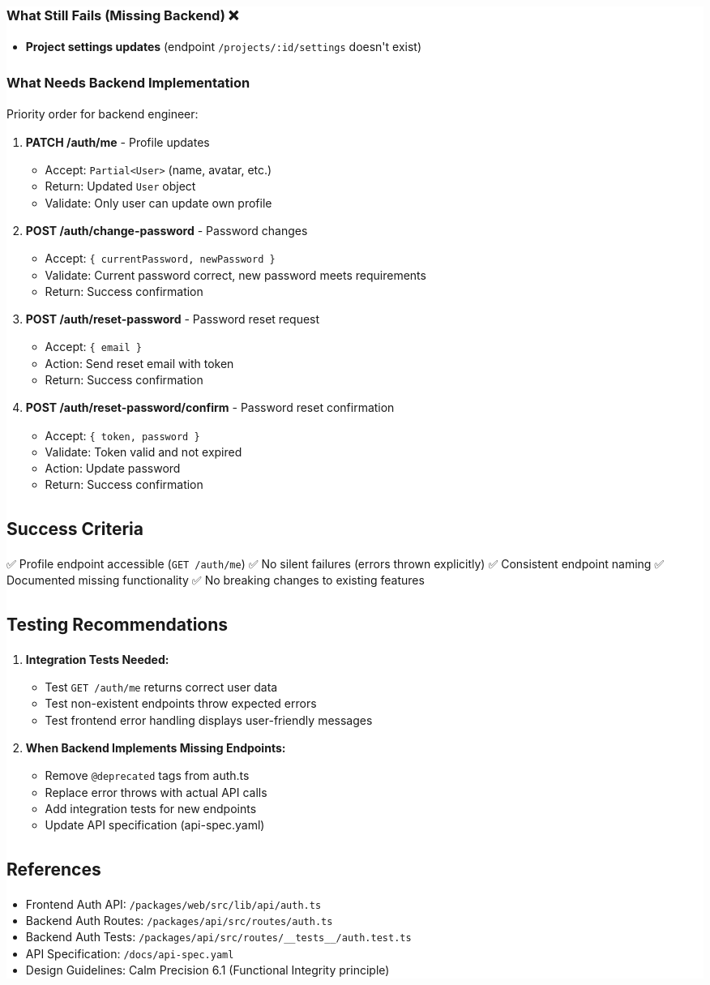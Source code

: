 ### What Still Fails (Missing Backend) ❌
- **Project settings updates** (endpoint `/projects/:id/settings` doesn't exist)

### What Needs Backend Implementation

Priority order for backend engineer:

1. **PATCH /auth/me** - Profile updates
   - Accept: `Partial<User>` (name, avatar, etc.)
   - Return: Updated `User` object
   - Validate: Only user can update own profile

2. **POST /auth/change-password** - Password changes
   - Accept: `{ currentPassword, newPassword }`
   - Validate: Current password correct, new password meets requirements
   - Return: Success confirmation

3. **POST /auth/reset-password** - Password reset request
   - Accept: `{ email }`
   - Action: Send reset email with token
   - Return: Success confirmation

4. **POST /auth/reset-password/confirm** - Password reset confirmation
   - Accept: `{ token, password }`
   - Validate: Token valid and not expired
   - Action: Update password
   - Return: Success confirmation

## Success Criteria

✅ Profile endpoint accessible (`GET /auth/me`)
✅ No silent failures (errors thrown explicitly)
✅ Consistent endpoint naming
✅ Documented missing functionality
✅ No breaking changes to existing features

## Testing Recommendations

1. **Integration Tests Needed:**
   - Test `GET /auth/me` returns correct user data
   - Test non-existent endpoints throw expected errors
   - Test frontend error handling displays user-friendly messages

2. **When Backend Implements Missing Endpoints:**
   - Remove `@deprecated` tags from auth.ts
   - Replace error throws with actual API calls
   - Add integration tests for new endpoints
   - Update API specification (api-spec.yaml)

## References

- Frontend Auth API: `/packages/web/src/lib/api/auth.ts`
- Backend Auth Routes: `/packages/api/src/routes/auth.ts`
- Backend Auth Tests: `/packages/api/src/routes/__tests__/auth.test.ts`
- API Specification: `/docs/api-spec.yaml`
- Design Guidelines: Calm Precision 6.1 (Functional Integrity principle)
